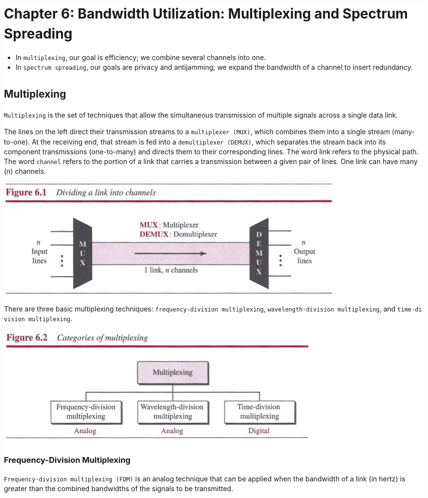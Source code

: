# Chapter 6: Bandwidth Utilization: Multiplexing and Spectrum Spreading
- In `multiplexing`, our goal is efficiency; we combine several channels into one.
- In `spectrum spreading`, our goals are privacy and antijamming; we expand the bandwidth of a channel to insert redundancy.

## Multiplexing
`Multiplexing` is the set of techniques that allow the simultaneous transmission of multiple signals across a single data link.

The lines on the left direct their transmission streams to a `multiplexer (MUX)`, which combines them into a single stream (many-to-one). At the receiving end, that stream is fed into a `demultiplexer (DEMUX)`, which separates the stream back into its component transmissions (one-to-many) and directs them to their corresponding lines. The word link refers to the physical path. The word `channel` refers to the portion of a link that carries a transmission between a given pair of lines. One link can have many (*n*) channels.

![](./static/ch6_1.png)

There are three basic multiplexing techniques: `frequency-division multiplexing`, `wavelength-division multiplexing`, and `time-division multiplexing`.

![](./static/ch6_2.png)

### Frequency-Division Multiplexing
`Frequency-division multiplexing (FDM)` is an analog technique that can be applied when the bandwidth of a link (in hertz) is greater than the combined bandwidths of the signals to be transmitted.
